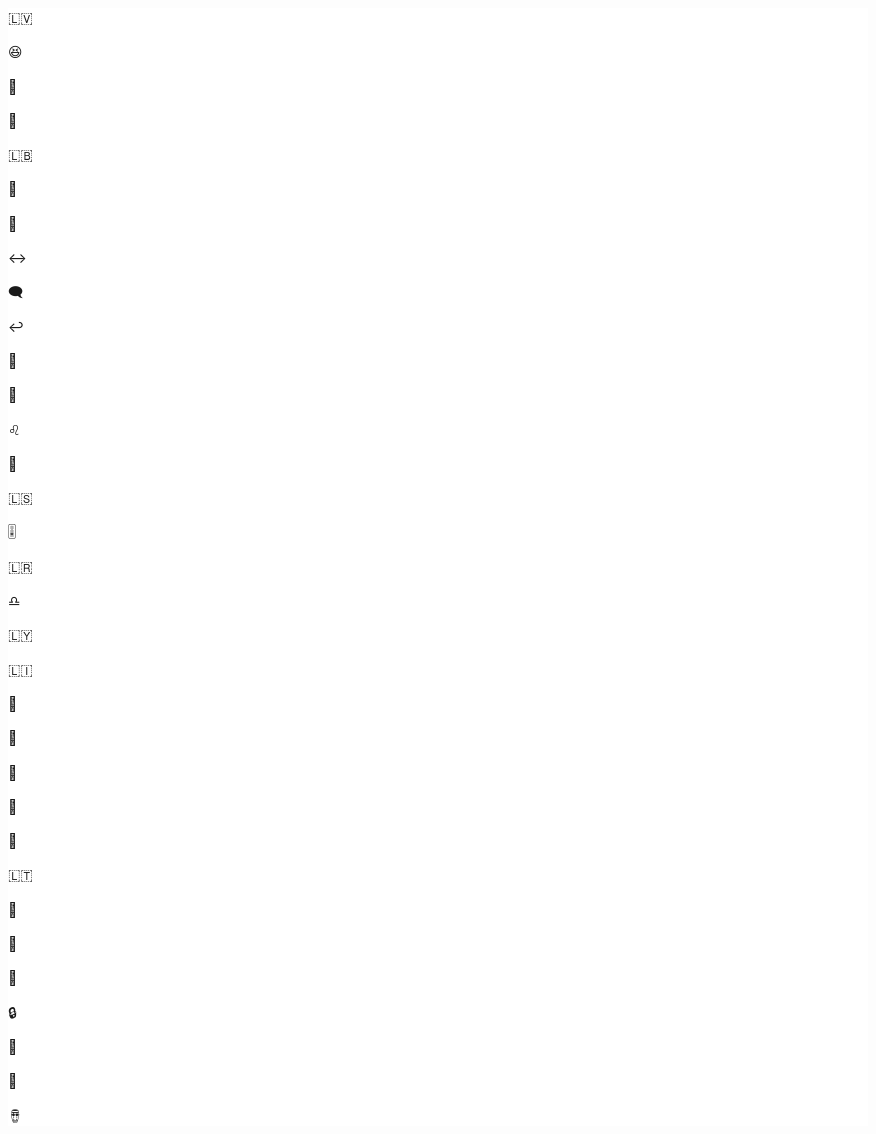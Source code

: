  :latvia:

 :laughing:

 :leafy_green:

 :leaves:

 :lebanon:

 :ledger:

 :left_luggage:

 :left_right_arrow:

 :left_speech_bubble:

 :leftwards_arrow_with_hook:

 :leg:

 :lemon:

 :leo:

 :leopard:

 :lesotho:

 :level_slider:

 :liberia:

 :libra:

 :libya:

 :liechtenstein:

 :light_rail:

 :link:

 :lion:

 :lips:

 :lipstick:

 :lithuania:

 :lizard:

 :llama:

 :lobster:

 :lock:

 :lock_with_ink_pen:

 :lollipop:

 :long_drum:
